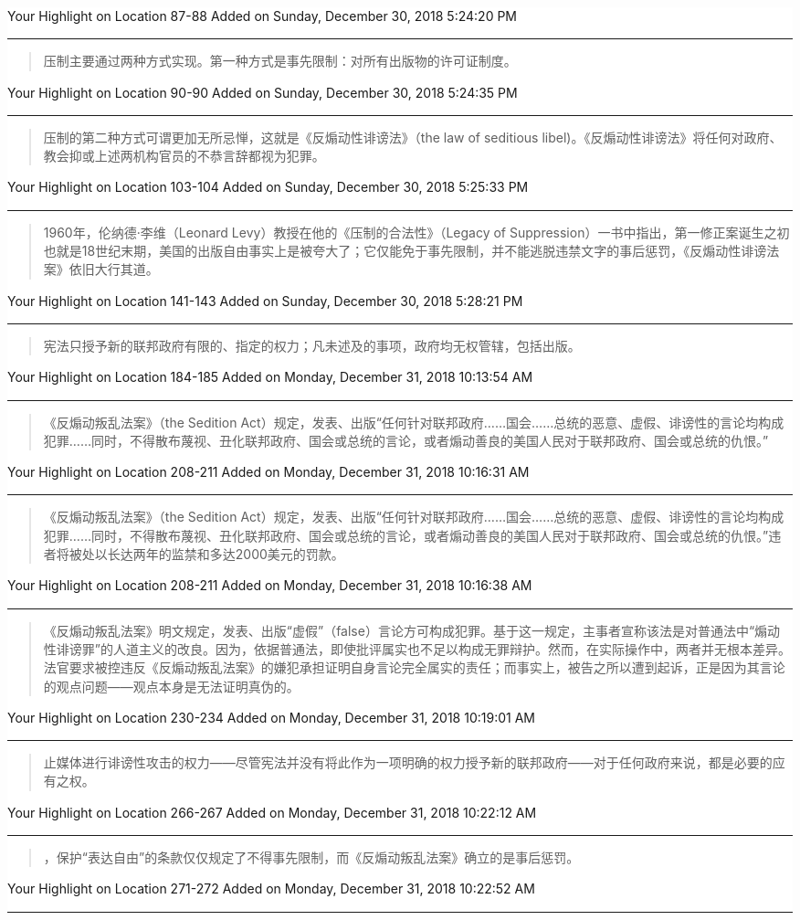 Your Highlight on Location 87-88 Added on Sunday, December 30, 2018 5:24:20 PM

---

> 压制主要通过两种方式实现。第一种方式是事先限制：对所有出版物的许可证制度。

Your Highlight on Location 90-90 Added on Sunday, December 30, 2018 5:24:35 PM

---

> 压制的第二种方式可谓更加无所忌惮，这就是《反煽动性诽谤法》（the law of seditious libel)。《反煽动性诽谤法》将任何对政府、教会抑或上述两机构官员的不恭言辞都视为犯罪。

Your Highlight on Location 103-104 Added on Sunday, December 30, 2018 5:25:33 PM

---

> 1960年，伦纳德·李维（Leonard Levy）教授在他的《压制的合法性》（Legacy of Suppression）一书中指出，第一修正案诞生之初也就是18世纪末期，美国的出版自由事实上是被夸大了；它仅能免于事先限制，并不能逃脱违禁文字的事后惩罚，《反煽动性诽谤法案》依旧大行其道。

Your Highlight on Location 141-143 Added on Sunday, December 30, 2018 5:28:21 PM

---

> 宪法只授予新的联邦政府有限的、指定的权力；凡未述及的事项，政府均无权管辖，包括出版。

Your Highlight on Location 184-185 Added on Monday, December 31, 2018 10:13:54 AM

---

> 《反煽动叛乱法案》（the Sedition Act）规定，发表、出版“任何针对联邦政府……国会……总统的恶意、虚假、诽谤性的言论均构成犯罪……同时，不得散布蔑视、丑化联邦政府、国会或总统的言论，或者煽动善良的美国人民对于联邦政府、国会或总统的仇恨。”

Your Highlight on Location 208-211 Added on Monday, December 31, 2018 10:16:31 AM

---

> 《反煽动叛乱法案》（the Sedition Act）规定，发表、出版“任何针对联邦政府……国会……总统的恶意、虚假、诽谤性的言论均构成犯罪……同时，不得散布蔑视、丑化联邦政府、国会或总统的言论，或者煽动善良的美国人民对于联邦政府、国会或总统的仇恨。”违者将被处以长达两年的监禁和多达2000美元的罚款。

Your Highlight on Location 208-211 Added on Monday, December 31, 2018 10:16:38 AM

---

> 《反煽动叛乱法案》明文规定，发表、出版“虚假”（false）言论方可构成犯罪。基于这一规定，主事者宣称该法是对普通法中“煽动性诽谤罪”的人道主义的改良。因为，依据普通法，即使批评属实也不足以构成无罪辩护。然而，在实际操作中，两者并无根本差异。法官要求被控违反《反煽动叛乱法案》的嫌犯承担证明自身言论完全属实的责任；而事实上，被告之所以遭到起诉，正是因为其言论的观点问题——观点本身是无法证明真伪的。

Your Highlight on Location 230-234 Added on Monday, December 31, 2018 10:19:01 AM

---

> 止媒体进行诽谤性攻击的权力——尽管宪法并没有将此作为一项明确的权力授予新的联邦政府——对于任何政府来说，都是必要的应有之权。

Your Highlight on Location 266-267 Added on Monday, December 31, 2018 10:22:12 AM

---

> ，保护“表达自由”的条款仅仅规定了不得事先限制，而《反煽动叛乱法案》确立的是事后惩罚。

Your Highlight on Location 271-272 Added on Monday, December 31, 2018 10:22:52 AM

---
